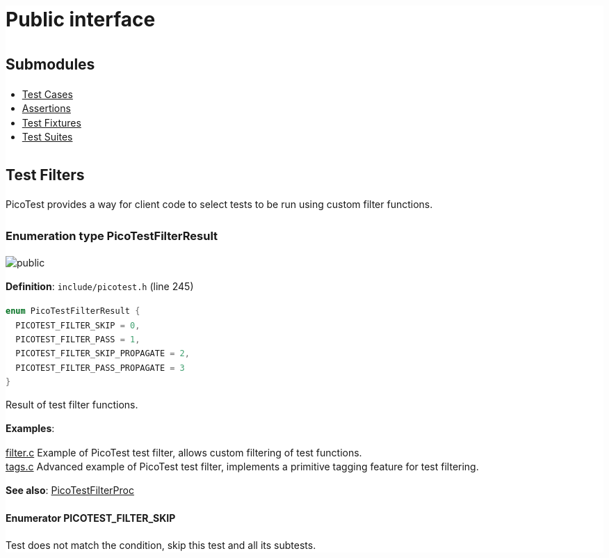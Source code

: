 <a id="group__public__interface"></a>
# Public interface





## Submodules

* [Test Cases](group__test__cases.md#group__test__cases)
* [Assertions](group__assertions.md#group__assertions)
* [Test Fixtures](group__fixtures.md#group__fixtures)
* [Test Suites](group__test__suites.md#group__test__suites)

## Test Filters

PicoTest provides a way for client code to select tests to be run using custom filter functions.

<a id="group__public__interface_1gaf5acf1a68605f6c8b758bae0224e03fc"></a>
### Enumeration type PicoTestFilterResult

![][public]

**Definition**: `include/picotest.h` (line 245)


```cpp
enum PicoTestFilterResult {
  PICOTEST_FILTER_SKIP = 0,
  PICOTEST_FILTER_PASS = 1,
  PICOTEST_FILTER_SKIP_PROPAGATE = 2,
  PICOTEST_FILTER_PASS_PROPAGATE = 3
}
```


Result of test filter functions.

**Examples**:

[filter.c](filter_8c.md#filter_8c)   Example of PicoTest test filter, allows custom filtering of test functions.    <br/>
 [tags.c](tags_8c.md#tags_8c)   Advanced example of PicoTest test filter, implements a primitive tagging feature for test filtering.    <br/>



**See also**: [PicoTestFilterProc](group__public__interface.md#group__public__interface_1ga6d5c4a903f131bbed4913008d9e3b212)



<a id="group__public__interface_1ggaf5acf1a68605f6c8b758bae0224e03fca0ee37a1cf8a2347fb3c42636dfb80b1c"></a>
#### Enumerator PICOTEST\_FILTER\_SKIP

Test does not match the condition, skip this test and all its subtests.


[C++]: https://img.shields.io/badge/language-C%2B%2B-blue (C++)
[public]: https://img.shields.io/badge/-public-brightgreen (public)
[Markdown]: https://img.shields.io/badge/language-Markdown-blue (Markdown)
[private]: https://img.shields.io/badge/-private-red (private)
[static]: https://img.shields.io/badge/-static-lightgrey (static)